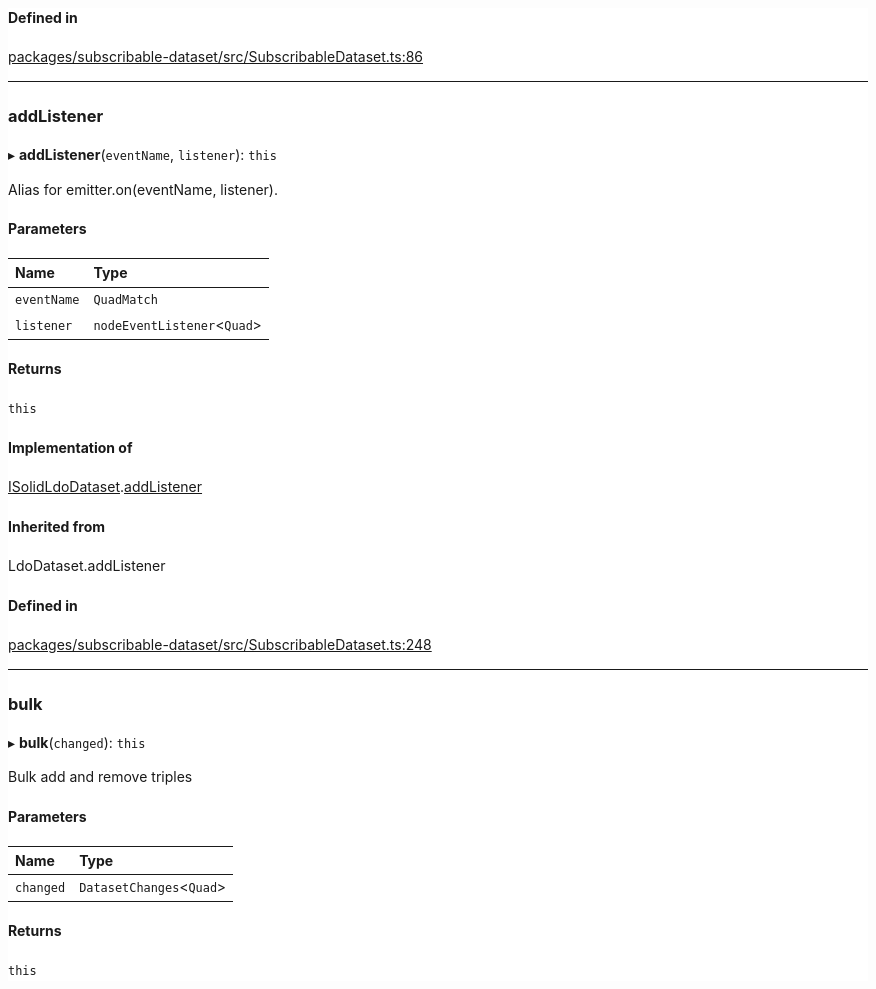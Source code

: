 #### Defined in

[packages/subscribable-dataset/src/SubscribableDataset.ts:86](https://github.com/o-development/ldo/blob/c70613a/packages/subscribable-dataset/src/SubscribableDataset.ts#L86)

___

### addListener

▸ **addListener**(`eventName`, `listener`): `this`

Alias for emitter.on(eventName, listener).

#### Parameters

| Name | Type |
| :------ | :------ |
| `eventName` | `QuadMatch` |
| `listener` | `nodeEventListener`\<`Quad`\> |

#### Returns

`this`

#### Implementation of

[ISolidLdoDataset](../interfaces/ISolidLdoDataset.md).[addListener](../interfaces/ISolidLdoDataset.md#addlistener)

#### Inherited from

LdoDataset.addListener

#### Defined in

[packages/subscribable-dataset/src/SubscribableDataset.ts:248](https://github.com/o-development/ldo/blob/c70613a/packages/subscribable-dataset/src/SubscribableDataset.ts#L248)

___

### bulk

▸ **bulk**(`changed`): `this`

Bulk add and remove triples

#### Parameters

| Name | Type |
| :------ | :------ |
| `changed` | `DatasetChanges`\<`Quad`\> |

#### Returns

`this`
